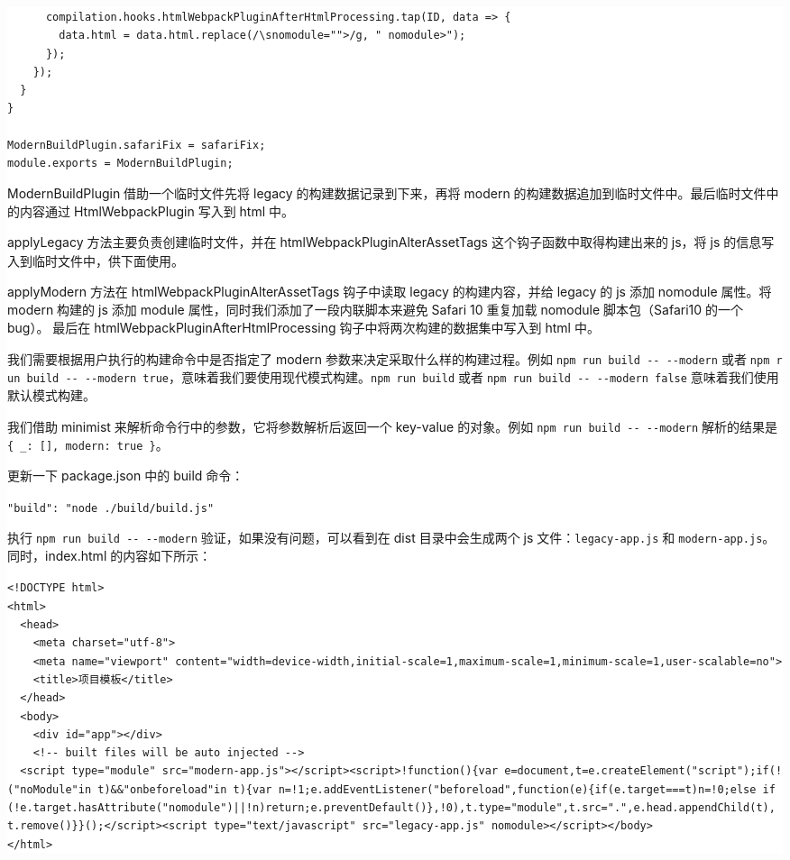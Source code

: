 ```
      compilation.hooks.htmlWebpackPluginAfterHtmlProcessing.tap(ID, data => {
        data.html = data.html.replace(/\snomodule="">/g, " nomodule>");
      });
    });
  }
}

ModernBuildPlugin.safariFix = safariFix;
module.exports = ModernBuildPlugin;
```

ModernBuildPlugin 借助一个临时文件先将 legacy 的构建数据记录到下来，再将 modern 的构建数据追加到临时文件中。最后临时文件中的内容通过 HtmlWebpackPlugin 写入到 html 中。

applyLegacy 方法主要负责创建临时文件，并在 htmlWebpackPluginAlterAssetTags 这个钩子函数中取得构建出来的 js，将 js 的信息写入到临时文件中，供下面使用。

applyModern 方法在 htmlWebpackPluginAlterAssetTags 钩子中读取 legacy 的构建内容，并给 legacy 的 js 添加 nomodule 属性。将 modern 构建的 js 添加 module 属性，同时我们添加了一段内联脚本来避免 Safari 10 重复加载 nomodule 脚本包（Safari10 的一个 bug）。 最后在 htmlWebpackPluginAfterHtmlProcessing 钩子中将两次构建的数据集中写入到 html 中。

我们需要根据用户执行的构建命令中是否指定了 modern 参数来决定采取什么样的构建过程。例如 `npm run build -- --modern` 或者 `npm run build -- --modern true`，意味着我们要使用现代模式构建。`npm run build` 或者 `npm run build -- --modern false` 意味着我们使用默认模式构建。

我们借助 minimist 来解析命令行中的参数，它将参数解析后返回一个 key-value 的对象。例如 `npm run build -- --modern` 解析的结果是 `{ _: [], modern: true }`。

更新一下 package.json 中的 build 命令：

```
"build": "node ./build/build.js"
```

执行 `npm run build -- --modern` 验证，如果没有问题，可以看到在 dist 目录中会生成两个 js 文件：`legacy-app.js` 和 `modern-app.js`。同时，index.html 的内容如下所示：

```
<!DOCTYPE html>
<html>
  <head>
    <meta charset="utf-8">
    <meta name="viewport" content="width=device-width,initial-scale=1,maximum-scale=1,minimum-scale=1,user-scalable=no">
    <title>项目模板</title>
  </head>
  <body>
    <div id="app"></div>
    <!-- built files will be auto injected -->
  <script type="module" src="modern-app.js"></script><script>!function(){var e=document,t=e.createElement("script");if(!("noModule"in t)&&"onbeforeload"in t){var n=!1;e.addEventListener("beforeload",function(e){if(e.target===t)n=!0;else if(!e.target.hasAttribute("nomodule")||!n)return;e.preventDefault()},!0),t.type="module",t.src=".",e.head.appendChild(t),t.remove()}}();</script><script type="text/javascript" src="legacy-app.js" nomodule></script></body>
</html>
```
